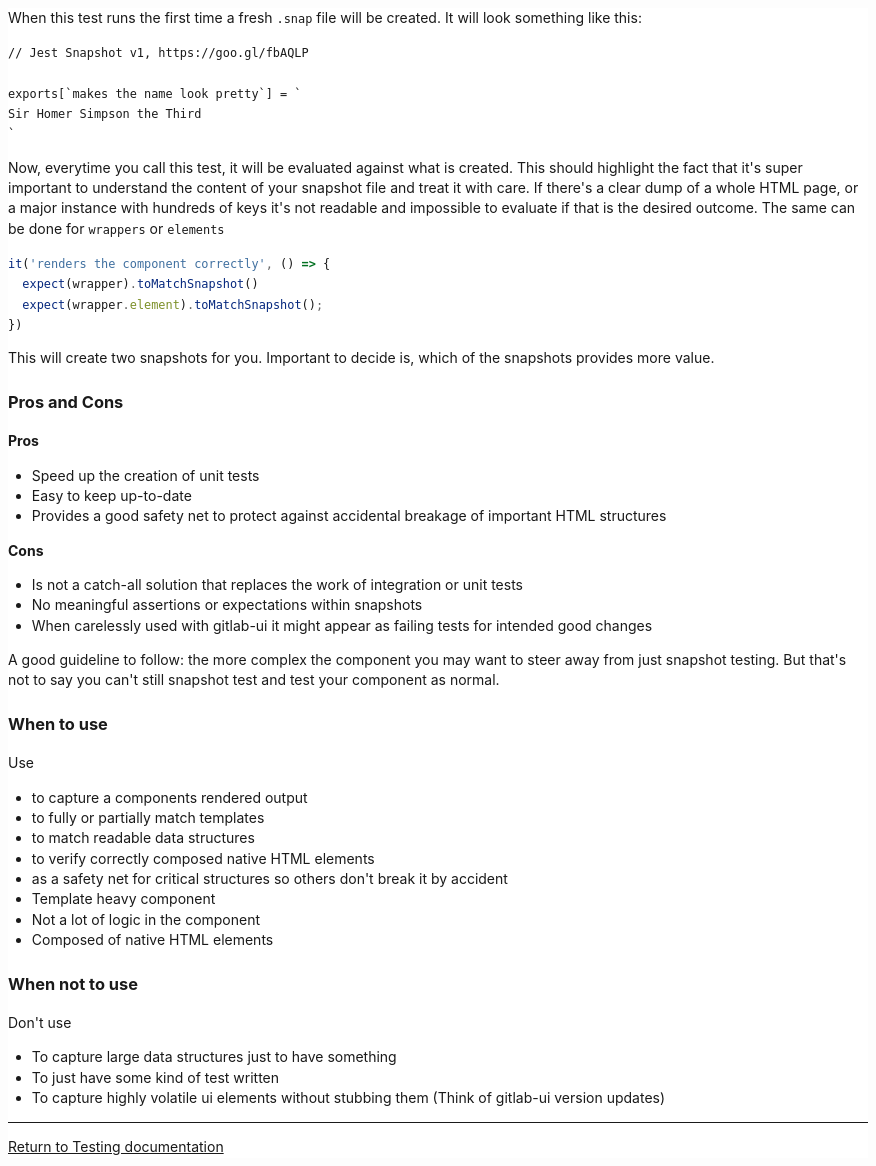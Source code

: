 When this test runs the first time a fresh `.snap` file will be created. It will look something like this:

```txt
// Jest Snapshot v1, https://goo.gl/fbAQLP

exports[`makes the name look pretty`] = `
Sir Homer Simpson the Third
`
```

Now, everytime you call this test, it will be evaluated against what is created. This should highlight the fact that it's super important to understand the content of your snapshot file and treat it with care. If there's a clear dump of a whole HTML page, or a major instance with hundreds of keys it's not readable and impossible to evaluate if that is the desired outcome.
The same can be done for `wrappers` or `elements`


```javascript
it('renders the component correctly', () => {
  expect(wrapper).toMatchSnapshot()
  expect(wrapper.element).toMatchSnapshot();
})
```

This will create two snapshots for you. Important to decide is, which of the snapshots provides more value.

### Pros and Cons

**Pros**

- Speed up the creation of unit tests
- Easy to keep up-to-date
- Provides a good safety net to protect against accidental breakage of important HTML structures

**Cons**

- Is not a catch-all solution that replaces the work of integration or unit tests
- No meaningful assertions or expectations within snapshots
- When carelessly used with gitlab-ui it might appear as failing tests for intended good changes

A good guideline to follow: the more complex the component you may want to steer away from just snapshot testing. But that's not to say you can't still snapshot test and test your component as normal.

### When to use

Use

- to capture a components rendered output
- to fully or partially match templates
- to match readable data structures
- to verify correctly composed native HTML elements
- as a safety net for critical structures so others don't break it by accident
- Template heavy component
- Not a lot of logic in the component
- Composed of native HTML elements

### When not to use

Don't use

- To capture large data structures just to have something
- To just have some kind of test written
- To capture highly volatile ui elements without stubbing them (Think of gitlab-ui version updates)

---

[Return to Testing documentation](index.md)

